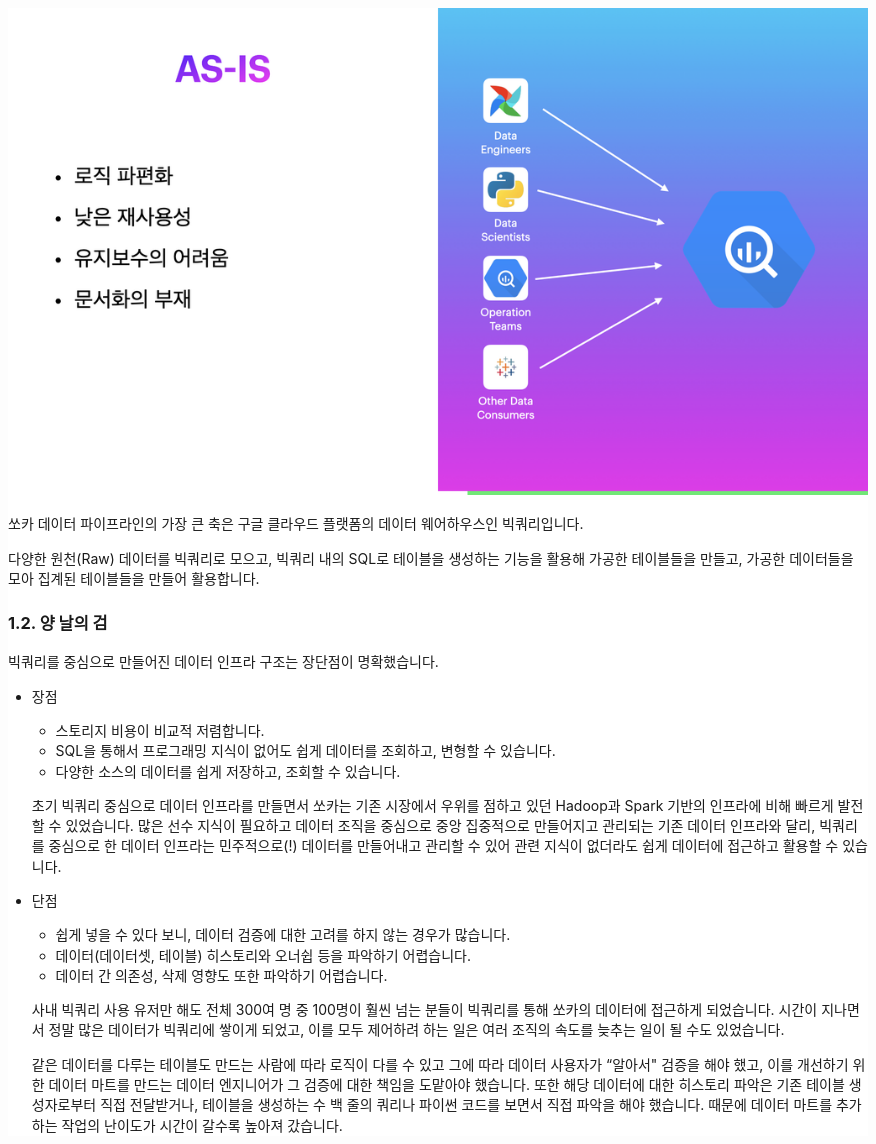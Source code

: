 ![socar data infra](/img/analytics-engineering-with-dbt/dbt1.png)

쏘카 데이터 파이프라인의 가장 큰 축은 구글 클라우드 플랫폼의 데이터 웨어하우스인 빅쿼리입니다.  

다양한 원천(Raw) 데이터를 빅쿼리로 모으고, 빅쿼리 내의 SQL로 테이블을 생성하는 기능을 활용해 가공한 테이블들을 만들고, 가공한 데이터들을 모아 집계된 테이블들을 만들어 활용합니다.  

### 1.2. 양 날의 검

빅쿼리를 중심으로 만들어진 데이터 인프라 구조는 장단점이 명확했습니다.

- 장점
    - 스토리지 비용이 비교적 저렴합니다.
    - SQL을 통해서 프로그래밍 지식이 없어도 쉽게 데이터를 조회하고, 변형할 수 있습니다. 
    - 다양한 소스의 데이터를 쉽게 저장하고, 조회할 수 있습니다.

	초기 빅쿼리 중심으로 데이터 인프라를 만들면서 쏘카는 기존 시장에서 우위를 점하고 있던 Hadoop과 Spark 기반의 인프라에 비해 빠르게 발전할 수 있었습니다. 많은 선수 지식이 필요하고 데이터 조직을 중심으로 중앙 집중적으로 만들어지고 관리되는 기존 데이터 인프라와 달리, 빅쿼리를 중심으로 한 데이터 인프라는 민주적으로(!) 데이터를 만들어내고 관리할 수 있어 관련 지식이 없더라도 쉽게 데이터에 접근하고 활용할 수 있습니다.

- 단점
    - 쉽게 넣을 수 있다 보니, 데이터 검증에 대한 고려를 하지 않는 경우가 많습니다.
    - 데이터(데이터셋, 테이블) 히스토리와 오너쉽 등을 파악하기 어렵습니다. 
    - 데이터 간 의존성, 삭제 영향도 또한 파악하기 어렵습니다.

	사내 빅쿼리 사용 유저만 해도 전체 300여 명 중 100명이 훨씬 넘는 분들이 빅쿼리를 통해 쏘카의 데이터에 접근하게 되었습니다. 시간이 지나면서 정말 많은 데이터가 빅쿼리에 쌓이게 되었고, 이를 모두 제어하려 하는 일은 여러 조직의 속도를 늦추는 일이 될 수도 있었습니다.  

	같은 데이터를 다루는 테이블도 만드는 사람에 따라 로직이 다를 수 있고 그에 따라 데이터 사용자가 “알아서" 검증을 해야 했고, 이를 개선하기 위한 데이터 마트를 만드는 데이터 엔지니어가 그 검증에 대한 책임을 도맡아야 했습니다. 또한 해당 데이터에 대한 히스토리 파악은 기존 테이블 생성자로부터 직접 전달받거나, 테이블을 생성하는 수 백 줄의 쿼리나 파이썬 코드를 보면서 직접 파악을 해야 했습니다. 때문에 데이터 마트를 추가하는 작업의 난이도가 시간이 갈수록 높아져 갔습니다.  

